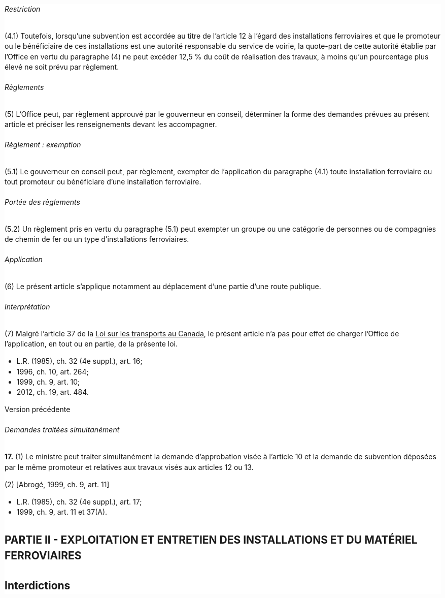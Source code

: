###### Restriction

(4.1) Toutefois, lorsqu’une subvention est accordée au titre de l’article 12 à l’égard des installations ferroviaires et que le promoteur ou le bénéficiaire de ces installations est une autorité responsable du service de voirie, la quote-part de cette autorité établie par l’Office en vertu du paragraphe (4) ne peut excéder 12,5 % du coût de réalisation des travaux, à moins qu’un pourcentage plus élevé ne soit prévu par règlement.

###### Règlements

(5) L’Office peut, par règlement approuvé par le gouverneur en conseil, déterminer la forme des demandes prévues au présent article et préciser les renseignements devant les accompagner.

###### Règlement : exemption

(5.1) Le gouverneur en conseil peut, par règlement, exempter de l’application du paragraphe (4.1) toute installation ferroviaire ou tout promoteur ou bénéficiare d’une installation ferroviaire.

###### Portée des règlements

(5.2) Un règlement pris en vertu du paragraphe (5.1) peut exempter un groupe ou une catégorie de personnes ou de compagnies de chemin de fer ou un type d’installations ferroviaires.

###### Application

(6) Le présent article s’applique notamment au déplacement d’une partie d’une route publique.

###### Interprétation

(7) Malgré l’article 37 de la [Loi sur les transports au Canada](/canada/fra/lois/C/C-10.4.md), le présent article n’a pas pour effet de charger l’Office de l’application, en tout ou en partie, de la présente loi.

  * L.R. (1985), ch. 32 (4e suppl.), art. 16;
  * 1996, ch. 10, art. 264;
  * 1999, ch. 9, art. 10;
  * 2012, ch. 19, art. 484.

Version précédente

###### Demandes traitées simultanément

**17.** (1) Le ministre peut traiter simultanément la demande d’approbation visée à l’article 10 et la demande de subvention déposées par le même promoteur et relatives aux travaux visés aux articles 12 ou 13.

(2) [Abrogé, 1999, ch. 9, art. 11]

  * L.R. (1985), ch. 32 (4e suppl.), art. 17;
  * 1999, ch. 9, art. 11 et 37(A).

## PARTIE II - EXPLOITATION ET ENTRETIEN DES INSTALLATIONS ET DU MATÉRIEL FERROVIAIRES

## Interdictions
